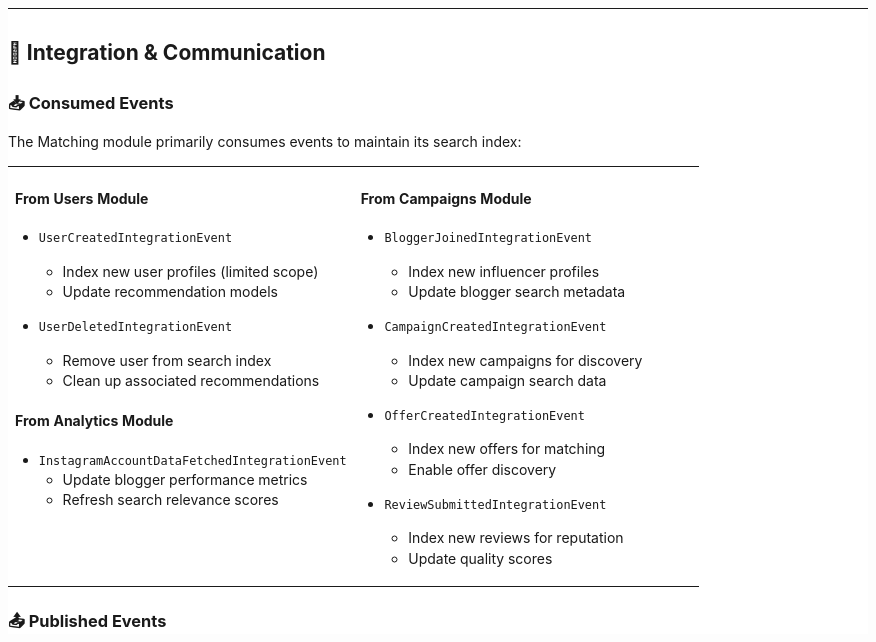 </td>
</tr>
</table>

---

## 🔄 **Integration & Communication**

### **📥 Consumed Events**

The Matching module primarily consumes events to maintain its search index:

<table>
<tr>
<td width="50%">

#### **From Users Module**
- `UserCreatedIntegrationEvent`
  - Index new user profiles (limited scope)
  - Update recommendation models

- `UserDeletedIntegrationEvent`
  - Remove user from search index
  - Clean up associated recommendations

#### **From Analytics Module**
- `InstagramAccountDataFetchedIntegrationEvent`
  - Update blogger performance metrics
  - Refresh search relevance scores

</td>
<td width="50%">

#### **From Campaigns Module**
- `BloggerJoinedIntegrationEvent`
  - Index new influencer profiles
  - Update blogger search metadata

- `CampaignCreatedIntegrationEvent`
  - Index new campaigns for discovery
  - Update campaign search data

- `OfferCreatedIntegrationEvent`
  - Index new offers for matching
  - Enable offer discovery

- `ReviewSubmittedIntegrationEvent`
  - Index new reviews for reputation
  - Update quality scores

</td>
</tr>
</table>

### **📤 Published Events**
